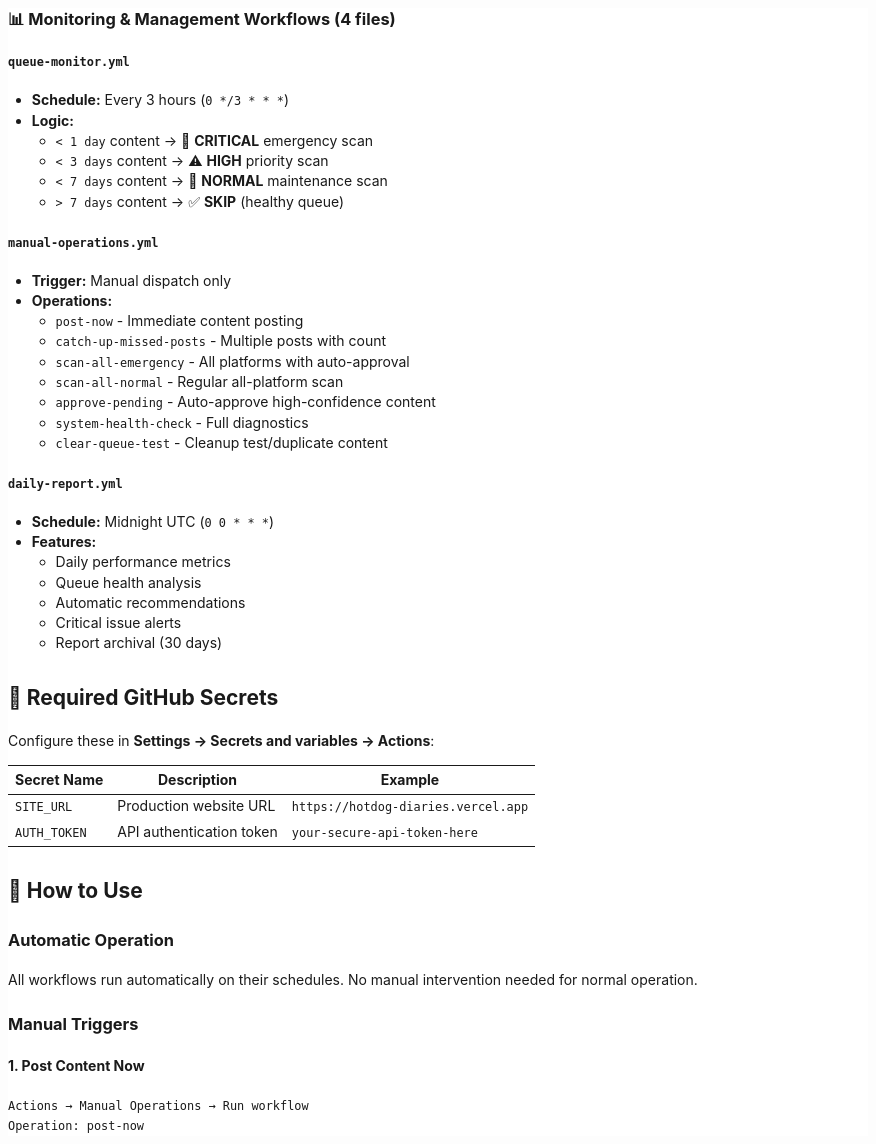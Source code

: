 ### 📊 **Monitoring & Management Workflows (4 files)**

#### `queue-monitor.yml`
- **Schedule:** Every 3 hours (`0 */3 * * *`)
- **Logic:**
  - `< 1 day` content → 🚨 **CRITICAL** emergency scan
  - `< 3 days` content → ⚠️ **HIGH** priority scan
  - `< 7 days` content → 📡 **NORMAL** maintenance scan
  - `> 7 days` content → ✅ **SKIP** (healthy queue)

#### `manual-operations.yml`
- **Trigger:** Manual dispatch only
- **Operations:**
  - `post-now` - Immediate content posting
  - `catch-up-missed-posts` - Multiple posts with count
  - `scan-all-emergency` - All platforms with auto-approval
  - `scan-all-normal` - Regular all-platform scan
  - `approve-pending` - Auto-approve high-confidence content
  - `system-health-check` - Full diagnostics
  - `clear-queue-test` - Cleanup test/duplicate content

#### `daily-report.yml`
- **Schedule:** Midnight UTC (`0 0 * * *`)
- **Features:**
  - Daily performance metrics
  - Queue health analysis
  - Automatic recommendations
  - Critical issue alerts
  - Report archival (30 days)

## 🔐 Required GitHub Secrets

Configure these in **Settings → Secrets and variables → Actions**:

| Secret Name | Description | Example |
|-------------|-------------|---------|
| `SITE_URL` | Production website URL | `https://hotdog-diaries.vercel.app` |
| `AUTH_TOKEN` | API authentication token | `your-secure-api-token-here` |

## 🚀 How to Use

### **Automatic Operation**
All workflows run automatically on their schedules. No manual intervention needed for normal operation.

### **Manual Triggers**

#### 1. **Post Content Now**
```
Actions → Manual Operations → Run workflow
Operation: post-now
```
